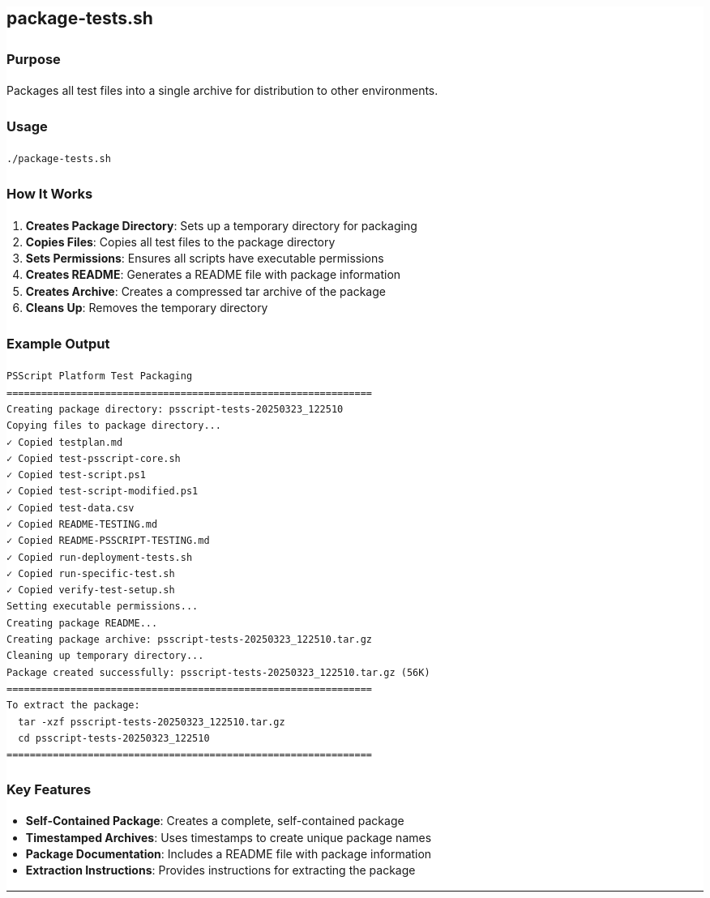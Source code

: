 ## package-tests.sh

### Purpose
Packages all test files into a single archive for distribution to other environments.

### Usage
```bash
./package-tests.sh
```

### How It Works
1. **Creates Package Directory**: Sets up a temporary directory for packaging
2. **Copies Files**: Copies all test files to the package directory
3. **Sets Permissions**: Ensures all scripts have executable permissions
4. **Creates README**: Generates a README file with package information
5. **Creates Archive**: Creates a compressed tar archive of the package
6. **Cleans Up**: Removes the temporary directory

### Example Output
```
PSScript Platform Test Packaging
===============================================================
Creating package directory: psscript-tests-20250323_122510
Copying files to package directory...
✓ Copied testplan.md
✓ Copied test-psscript-core.sh
✓ Copied test-script.ps1
✓ Copied test-script-modified.ps1
✓ Copied test-data.csv
✓ Copied README-TESTING.md
✓ Copied README-PSSCRIPT-TESTING.md
✓ Copied run-deployment-tests.sh
✓ Copied run-specific-test.sh
✓ Copied verify-test-setup.sh
Setting executable permissions...
Creating package README...
Creating package archive: psscript-tests-20250323_122510.tar.gz
Cleaning up temporary directory...
Package created successfully: psscript-tests-20250323_122510.tar.gz (56K)
===============================================================
To extract the package:
  tar -xzf psscript-tests-20250323_122510.tar.gz
  cd psscript-tests-20250323_122510
===============================================================
```

### Key Features
- **Self-Contained Package**: Creates a complete, self-contained package
- **Timestamped Archives**: Uses timestamps to create unique package names
- **Package Documentation**: Includes a README file with package information
- **Extraction Instructions**: Provides instructions for extracting the package

---